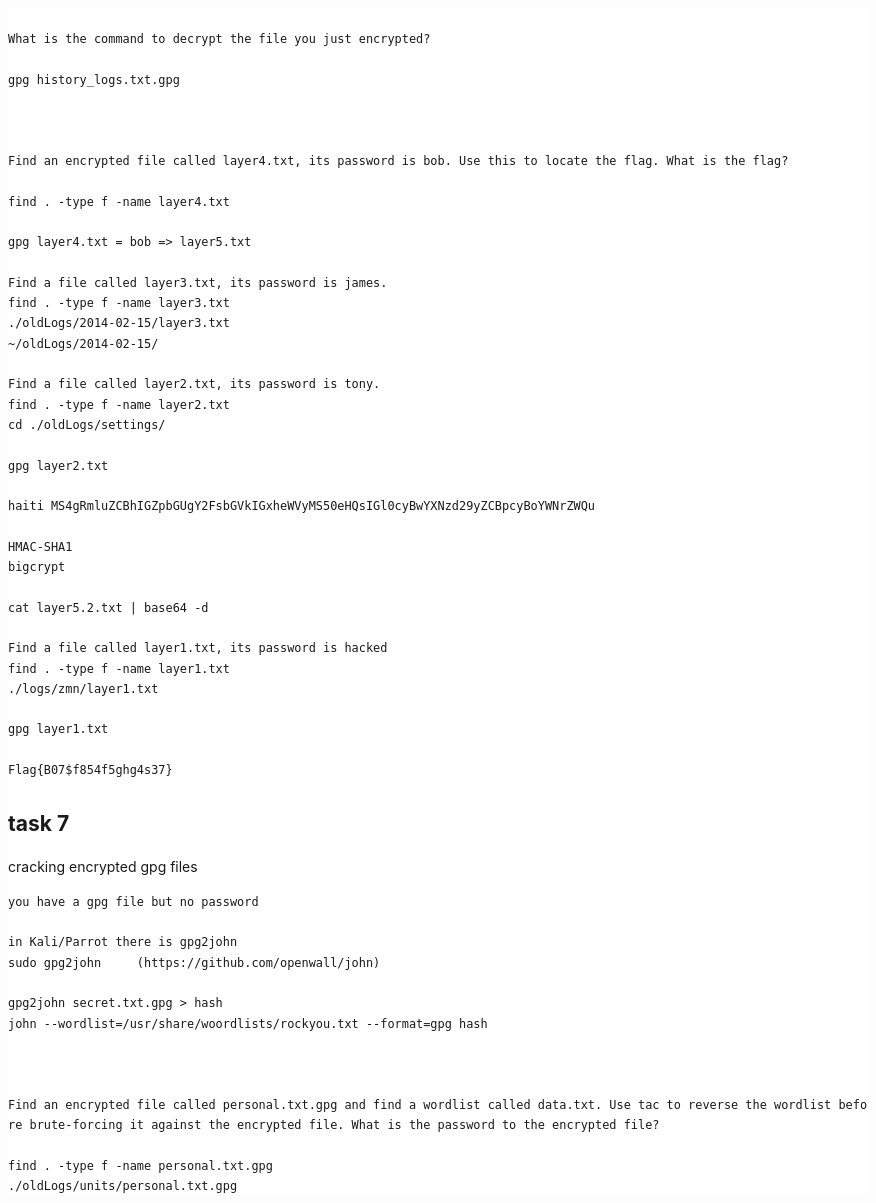 ```
  
What is the command to decrypt the file you just encrypted?

gpg history_logs.txt.gpg


  
Find an encrypted file called layer4.txt, its password is bob. Use this to locate the flag. What is the flag?

find . -type f -name layer4.txt

gpg layer4.txt = bob => layer5.txt

Find a file called layer3.txt, its password is james.
find . -type f -name layer3.txt
./oldLogs/2014-02-15/layer3.txt
~/oldLogs/2014-02-15/

Find a file called layer2.txt, its password is tony.
find . -type f -name layer2.txt
cd ./oldLogs/settings/

gpg layer2.txt

haiti MS4gRmluZCBhIGZpbGUgY2FsbGVkIGxheWVyMS50eHQsIGl0cyBwYXNzd29yZCBpcyBoYWNrZWQu

HMAC-SHA1
bigcrypt

cat layer5.2.txt | base64 -d

Find a file called layer1.txt, its password is hacked
find . -type f -name layer1.txt
./logs/zmn/layer1.txt

gpg layer1.txt 

Flag{B07$f854f5ghg4s37}

```


## task 7

cracking encrypted gpg files

```
you have a gpg file but no password

in Kali/Parrot there is gpg2john
sudo gpg2john     (https://github.com/openwall/john)

gpg2john secret.txt.gpg > hash
john --wordlist=/usr/share/woordlists/rockyou.txt --format=gpg hash


  
Find an encrypted file called personal.txt.gpg and find a wordlist called data.txt. Use tac to reverse the wordlist before brute-forcing it against the encrypted file. What is the password to the encrypted file?

find . -type f -name personal.txt.gpg
./oldLogs/units/personal.txt.gpg
```